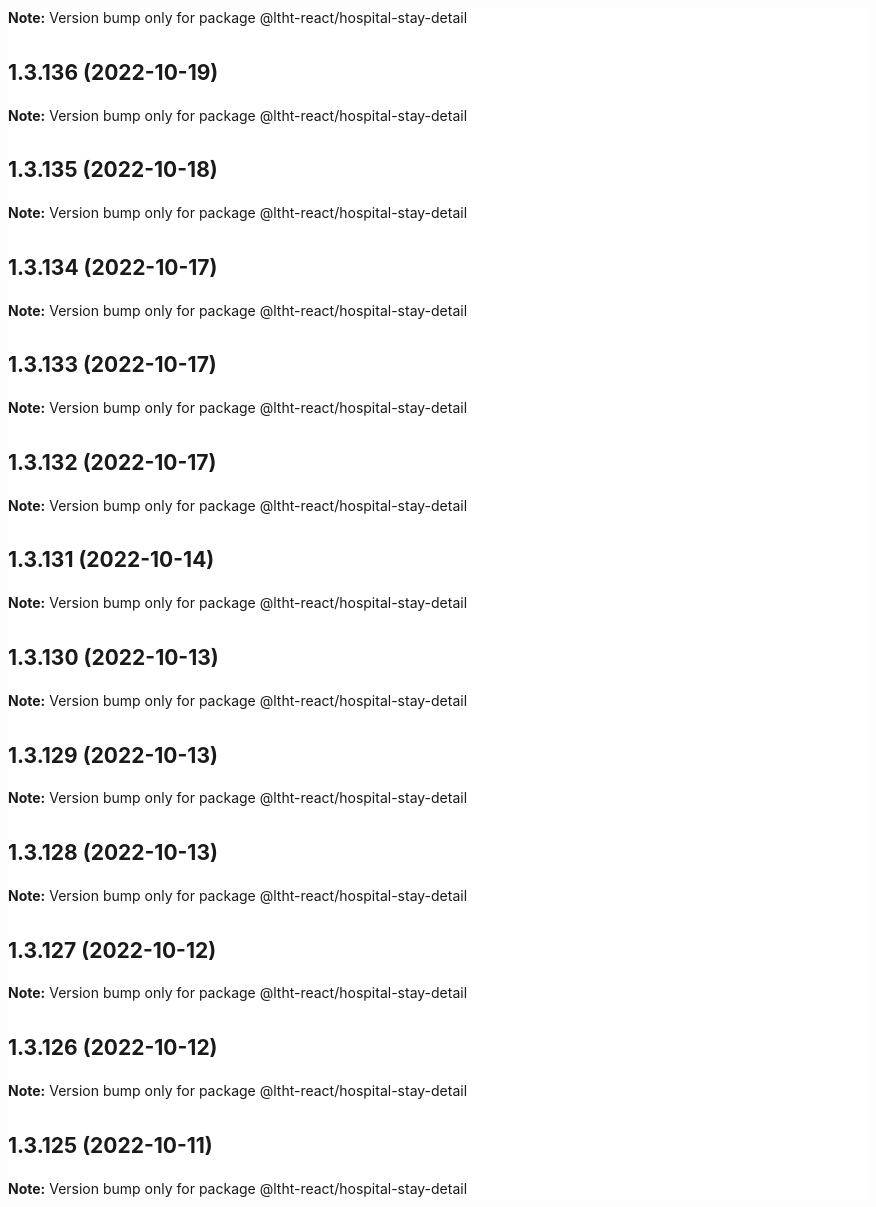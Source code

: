 **Note:** Version bump only for package @ltht-react/hospital-stay-detail

## 1.3.136 (2022-10-19)

**Note:** Version bump only for package @ltht-react/hospital-stay-detail

## 1.3.135 (2022-10-18)

**Note:** Version bump only for package @ltht-react/hospital-stay-detail

## 1.3.134 (2022-10-17)

**Note:** Version bump only for package @ltht-react/hospital-stay-detail

## 1.3.133 (2022-10-17)

**Note:** Version bump only for package @ltht-react/hospital-stay-detail

## 1.3.132 (2022-10-17)

**Note:** Version bump only for package @ltht-react/hospital-stay-detail

## 1.3.131 (2022-10-14)

**Note:** Version bump only for package @ltht-react/hospital-stay-detail

## 1.3.130 (2022-10-13)

**Note:** Version bump only for package @ltht-react/hospital-stay-detail

## 1.3.129 (2022-10-13)

**Note:** Version bump only for package @ltht-react/hospital-stay-detail

## 1.3.128 (2022-10-13)

**Note:** Version bump only for package @ltht-react/hospital-stay-detail

## 1.3.127 (2022-10-12)

**Note:** Version bump only for package @ltht-react/hospital-stay-detail

## 1.3.126 (2022-10-12)

**Note:** Version bump only for package @ltht-react/hospital-stay-detail

## 1.3.125 (2022-10-11)

**Note:** Version bump only for package @ltht-react/hospital-stay-detail
